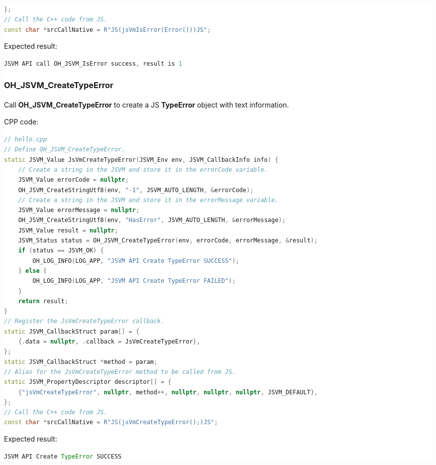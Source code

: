 ```cpp
};
// Call the C++ code from JS.
const char *srcCallNative = R"JS(jsVmIsError(Error()))JS";
```


Expected result:
```ts
JSVM API call OH_JSVM_IsError success, result is 1
```

### OH_JSVM_CreateTypeError

Call **OH_JSVM_CreateTypeError** to create a JS **TypeError** object with text information.

CPP code:

```cpp
// hello.cpp
// Define OH_JSVM_CreateTypeError.
static JSVM_Value JsVmCreateTypeError(JSVM_Env env, JSVM_CallbackInfo info) {
    // Create a string in the JSVM and store it in the errorCode variable.
    JSVM_Value errorCode = nullptr;
    OH_JSVM_CreateStringUtf8(env, "-1", JSVM_AUTO_LENGTH, &errorCode);
    // Create a string in the JSVM and store it in the errorMessage variable.
    JSVM_Value errorMessage = nullptr;
    OH_JSVM_CreateStringUtf8(env, "HasError", JSVM_AUTO_LENGTH, &errorMessage);
    JSVM_Value result = nullptr;
    JSVM_Status status = OH_JSVM_CreateTypeError(env, errorCode, errorMessage, &result);
    if (status == JSVM_OK) {
        OH_LOG_INFO(LOG_APP, "JSVM API Create TypeError SUCCESS");
    } else {
        OH_LOG_INFO(LOG_APP, "JSVM API Create TypeError FAILED");
    }
    return result;
}
// Register the JsVmCreateTypeError callback.
static JSVM_CallbackStruct param[] = {
    {.data = nullptr, .callback = JsVmCreateTypeError},
};
static JSVM_CallbackStruct *method = param;
// Alias for the JsVmCreateTypeError method to be called from JS.
static JSVM_PropertyDescriptor descriptor[] = {
    {"jsVmCreateTypeError", nullptr, method++, nullptr, nullptr, nullptr, JSVM_DEFAULT},
};
// Call the C++ code from JS.
const char *srcCallNative = R"JS(jsVmCreateTypeError();)JS";
```


Expected result:
```ts
JSVM API Create TypeError SUCCESS
```
